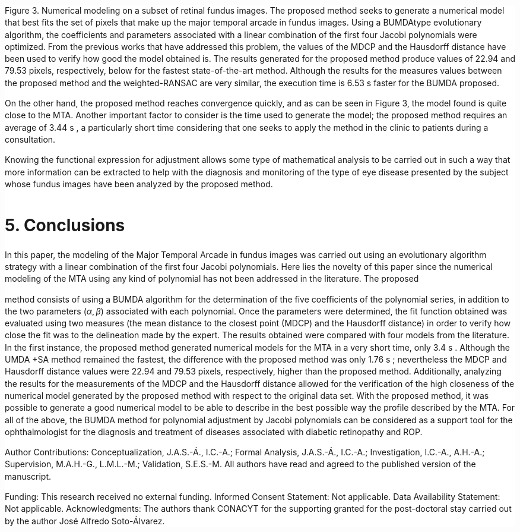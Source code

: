 Figure 3. Numerical modeling on a subset of retinal fundus images.
The proposed method seeks to generate a numerical model that best fits the set of pixels that make up the major temporal arcade in fundus images. Using a BUMDAtype evolutionary algorithm, the coefficients and parameters associated with a linear combination of the first four Jacobi polynomials were optimized. From the previous works that have addressed this problem, the values of the MDCP and the Hausdorff distance have been used to verify how good the model obtained is. The results generated for the proposed method produce values of 22.94 and 79.53 pixels, respectively, below for the fastest state-of-the-art method. Although the results for the measures values between the proposed method and the weighted-RANSAC are very similar, the execution time is 6.53 s faster for the BUMDA proposed.

On the other hand, the proposed method reaches convergence quickly, and as can be seen in Figure 3, the model found is quite close to the MTA. Another important factor to consider is the time used to generate the model; the proposed method requires an average of 3.44 s , a particularly short time considering that one seeks to apply the method in the clinic to patients during a consultation.

Knowing the functional expression for adjustment allows some type of mathematical analysis to be carried out in such a way that more information can be extracted to help with the diagnosis and monitoring of the type of eye disease presented by the subject whose fundus images have been analyzed by the proposed method.

# 5. Conclusions 

In this paper, the modeling of the Major Temporal Arcade in fundus images was carried out using an evolutionary algorithm strategy with a linear combination of the first four Jacobi polynomials. Here lies the novelty of this paper since the numerical modeling of the MTA using any kind of polynomial has not been addressed in the literature. The proposed

method consists of using a BUMDA algorithm for the determination of the five coefficients of the polynomial series, in addition to the two parameters $(\alpha, \beta)$ associated with each polynomial. Once the parameters were determined, the fit function obtained was evaluated using two measures (the mean distance to the closest point (MDCP) and the Hausdorff distance) in order to verify how close the fit was to the delineation made by the expert. The results obtained were compared with four models from the literature. In the first instance, the proposed method generated numerical models for the MTA in a very short time, only 3.4 s . Although the UMDA +SA method remained the fastest, the difference with the proposed method was only 1.76 s ; nevertheless the MDCP and Hausdorff distance values were 22.94 and 79.53 pixels, respectively, higher than the proposed method. Additionally, analyzing the results for the measurements of the MDCP and the Hausdorff distance allowed for the verification of the high closeness of the numerical model generated by the proposed method with respect to the original data set. With the proposed method, it was possible to generate a good numerical model to be able to describe in the best possible way the profile described by the MTA. For all of the above, the BUMDA method for polynomial adjustment by Jacobi polynomials can be considered as a support tool for the ophthalmologist for the diagnosis and treatment of diseases associated with diabetic retinopathy and ROP.

Author Contributions: Conceptualization, J.A.S.-Á., I.C.-A.; Formal Analysis, J.A.S.-Á., I.C.-A.; Investigation, I.C.-A., A.H.-A.; Supervision, M.A.H.-G., L.M.L.-M.; Validation, S.E.S.-M. All authors have read and agreed to the published version of the manuscript.

Funding: This research received no external funding.
Informed Consent Statement: Not applicable.
Data Availability Statement: Not applicable.
Acknowledgments: The authors thank CONACYT for the supporting granted for the post-doctoral stay carried out by the author José Alfredo Soto-Álvarez.
